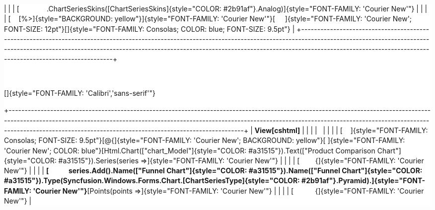 |                                                                                                                                                                                                                                                                                                                                                    |
| [              .ChartSeriesSkins([ChartSeriesSkins]{style="COLOR: #2b91af"}.Analog)]{style="FONT-FAMILY: 'Courier New'"}                                                                                                                                                                                                                           |
|                                                                                                                                                                                                                                                                                                                                                    |
| [    [%\>]{style="BACKGROUND: yellow"}]{style="FONT-FAMILY: 'Courier New'"}[     ]{style="FONT-FAMILY: 'Courier New'; FONT-SIZE: 12pt"}[]{style="FONT-FAMILY: Consolas; COLOR: blue; FONT-SIZE: 9.5pt"}                                                                                                                                            |
+----------------------------------------------------------------------------------------------------------------------------------------------------------------------------------------------------------------------------------------------------------------------------------------------------------------------------------------------------+

 

[]{style="FONT-FAMILY: 'Calibri','sans-serif'"} 

+----------------------------------------------------------------------------------------------------------------------------------------------------------------------------------------------------------------------------------------------------------------------------------------------------------------------------------------------------+
| **View\[cshtml\]**                                                                                                                                                                                                                                                                                                                                 |
|                                                                                                                                                                                                                                                                                                                                                    |
|                                                                                                                                                                                                                                                                                                                                                    |
|                                                                                                                                                                                                                                                                                                                                                    |
| [    ]{style="FONT-FAMILY: Consolas; FONT-SIZE: 9.5pt"}[\@{]{style="FONT-FAMILY: 'Courier New'; BACKGROUND: yellow"}[ ]{style="FONT-FAMILY: 'Courier New'; COLOR: blue"}[Html.Chart([\"chart_Model\"]{style="COLOR: #a31515"}).Text([\"Product Comparison Chart\"]{style="COLOR: #a31515"}).Series(series =\>]{style="FONT-FAMILY: 'Courier New'"} |
|                                                                                                                                                                                                                                                                                                                                                    |
| [        {]{style="FONT-FAMILY: 'Courier New'"}                                                                                                                                                                                                                                                                                                    |
|                                                                                                                                                                                                                                                                                                                                                    |
| **[            series.Add().Name([\"Funnel Chart\"]{style="COLOR: #a31515"}).Name([\"Funnel Chart\"]{style="COLOR: #a31515"}).Type(Syncfusion.Windows.Forms.Chart.[ChartSeriesType]{style="COLOR: #2b91af"}.Pyramid).]{style="FONT-FAMILY: 'Courier New'"}**[Points(points =\>]{style="FONT-FAMILY: 'Courier New'"}                                |
|                                                                                                                                                                                                                                                                                                                                                    |
| [           {]{style="FONT-FAMILY: 'Courier New'"}                                                                                                                                                                                                                                                                                                 |